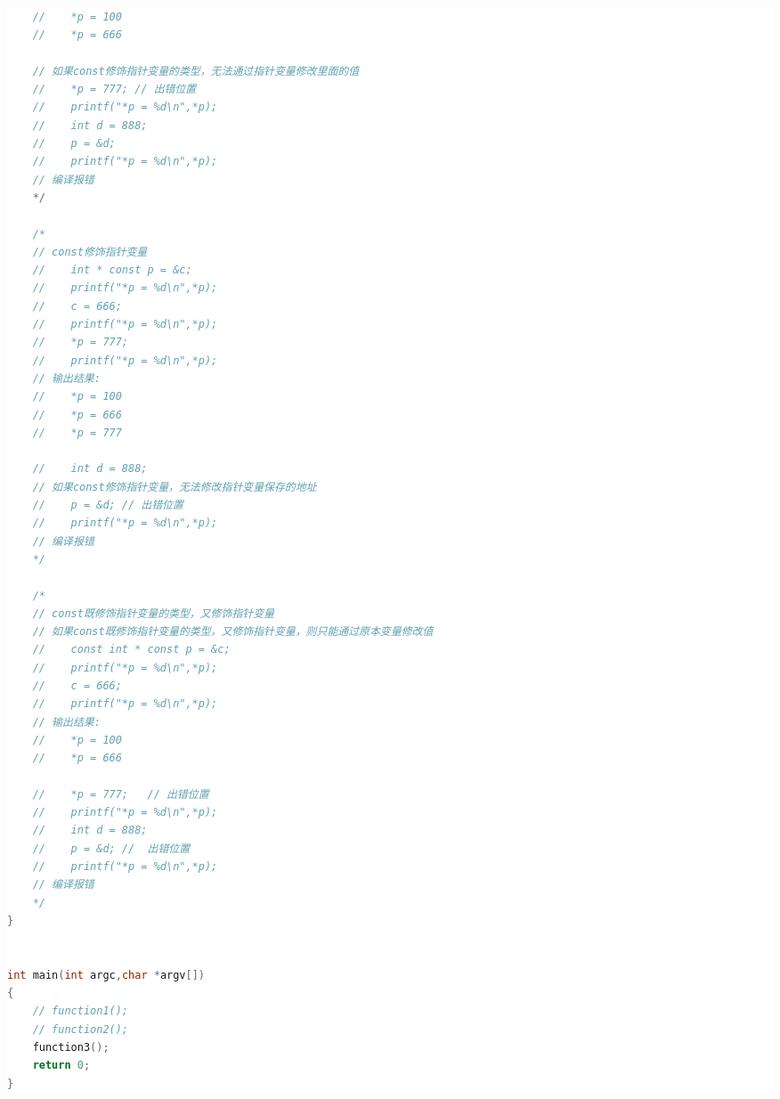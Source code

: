 ```c
    //    *p = 100
    //    *p = 666

    // 如果const修饰指针变量的类型，无法通过指针变量修改里面的值
    //    *p = 777; // 出错位置
    //    printf("*p = %d\n",*p);
    //    int d = 888;
    //    p = &d;
    //    printf("*p = %d\n",*p);
    // 编译报错
    */

    /*
    // const修饰指针变量
    //    int * const p = &c;
    //    printf("*p = %d\n",*p);
    //    c = 666;
    //    printf("*p = %d\n",*p);
    //    *p = 777;
    //    printf("*p = %d\n",*p);
    // 输出结果:
    //    *p = 100
    //    *p = 666
    //    *p = 777

    //    int d = 888;
    // 如果const修饰指针变量，无法修改指针变量保存的地址
    //    p = &d; // 出错位置
    //    printf("*p = %d\n",*p);
    // 编译报错
    */

    /*
    // const既修饰指针变量的类型，又修饰指针变量
    // 如果const既修饰指针变量的类型，又修饰指针变量，则只能通过原本变量修改值
    //    const int * const p = &c;
    //    printf("*p = %d\n",*p);
    //    c = 666;
    //    printf("*p = %d\n",*p);
    // 输出结果:
    //    *p = 100
    //    *p = 666

    //    *p = 777;   // 出错位置
    //    printf("*p = %d\n",*p);
    //    int d = 888;
    //    p = &d; //  出错位置
    //    printf("*p = %d\n",*p);
    // 编译报错
    */
}


int main(int argc,char *argv[])
{
    // function1();
    // function2();
    function3();
    return 0;
}
```

